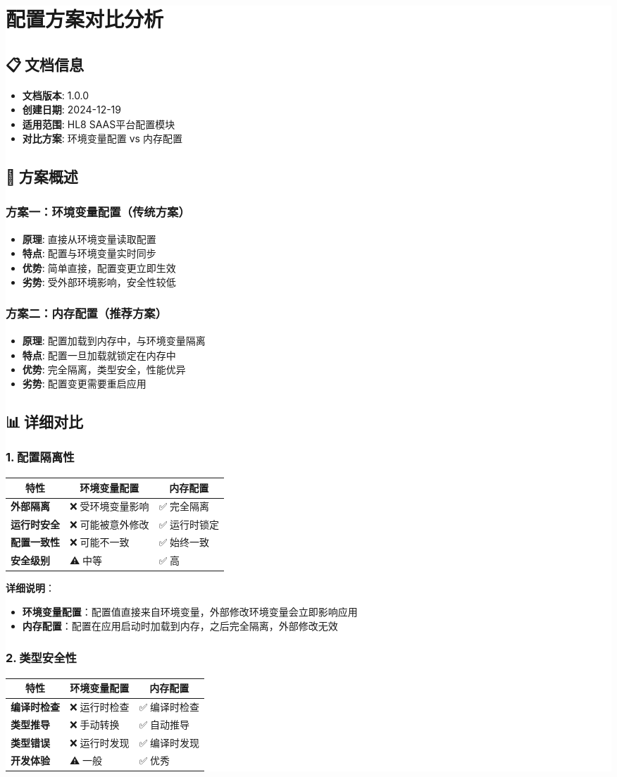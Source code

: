 # 配置方案对比分析

## 📋 文档信息

- **文档版本**: 1.0.0
- **创建日期**: 2024-12-19
- **适用范围**: HL8 SAAS平台配置模块
- **对比方案**: 环境变量配置 vs 内存配置

## 🎯 方案概述

### 方案一：环境变量配置（传统方案）

- **原理**: 直接从环境变量读取配置
- **特点**: 配置与环境变量实时同步
- **优势**: 简单直接，配置变更立即生效
- **劣势**: 受外部环境影响，安全性较低

### 方案二：内存配置（推荐方案）

- **原理**: 配置加载到内存中，与环境变量隔离
- **特点**: 配置一旦加载就锁定在内存中
- **优势**: 完全隔离，类型安全，性能优异
- **劣势**: 配置变更需要重启应用

## 📊 详细对比

### 1. 配置隔离性

| 特性 | 环境变量配置 | 内存配置 |
|------|-------------|----------|
| **外部隔离** | ❌ 受环境变量影响 | ✅ 完全隔离 |
| **运行时安全** | ❌ 可能被意外修改 | ✅ 运行时锁定 |
| **配置一致性** | ❌ 可能不一致 | ✅ 始终一致 |
| **安全级别** | ⚠️ 中等 | ✅ 高 |

**详细说明**：

- **环境变量配置**：配置值直接来自环境变量，外部修改环境变量会立即影响应用
- **内存配置**：配置在应用启动时加载到内存，之后完全隔离，外部修改无效

### 2. 类型安全性

| 特性 | 环境变量配置 | 内存配置 |
|------|-------------|----------|
| **编译时检查** | ❌ 运行时检查 | ✅ 编译时检查 |
| **类型推导** | ❌ 手动转换 | ✅ 自动推导 |
| **类型错误** | ❌ 运行时发现 | ✅ 编译时发现 |
| **开发体验** | ⚠️ 一般 | ✅ 优秀 |

